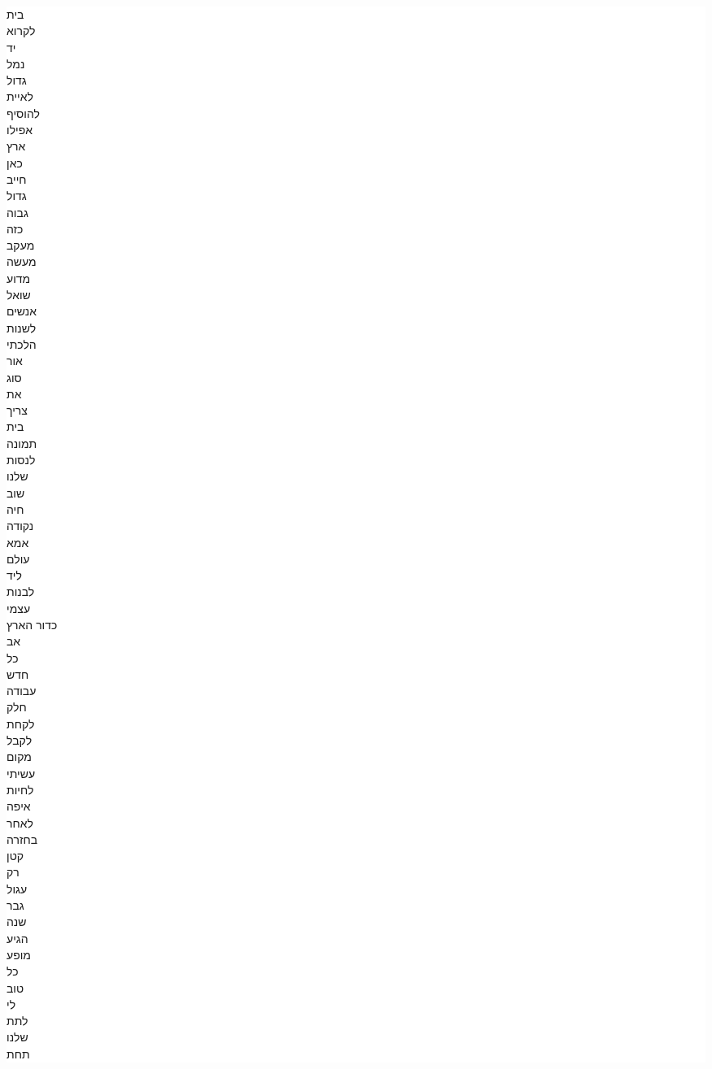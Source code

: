 בית<br>
לקרוא<br>
יד<br>
נמל<br>
גדול<br>
לאיית<br>
להוסיף<br>
אפילו<br>
ארץ<br>
כאן<br>
חייב<br>
גדול<br>
גבוה<br>
כזה<br>
מעקב<br>
מעשה<br>
מדוע<br>
שואל<br>
אנשים<br>
לשנות<br>
הלכתי<br>
אור<br>
סוג<br>
את<br>
צריך<br>
בית<br>
תמונה<br>
לנסות<br>
שלנו<br>
שוב<br>
חיה<br>
נקודה<br>
אמא<br>
עולם<br>
ליד<br>
לבנות<br>
עצמי<br>
כדור הארץ<br>
אב<br>
כל<br>
חדש<br>
עבודה<br>
חלק<br>
לקחת<br>
לקבל<br>
מקום<br>
עשיתי<br>
לחיות<br>
איפה<br>
לאחר<br>
בחזרה<br>
קטן<br>
רק<br>
עגול<br>
גבר<br>
שנה<br>
הגיע<br>
מופע<br>
כל<br>
טוב<br>
לי<br>
לתת<br>
שלנו<br>
תחת<br>